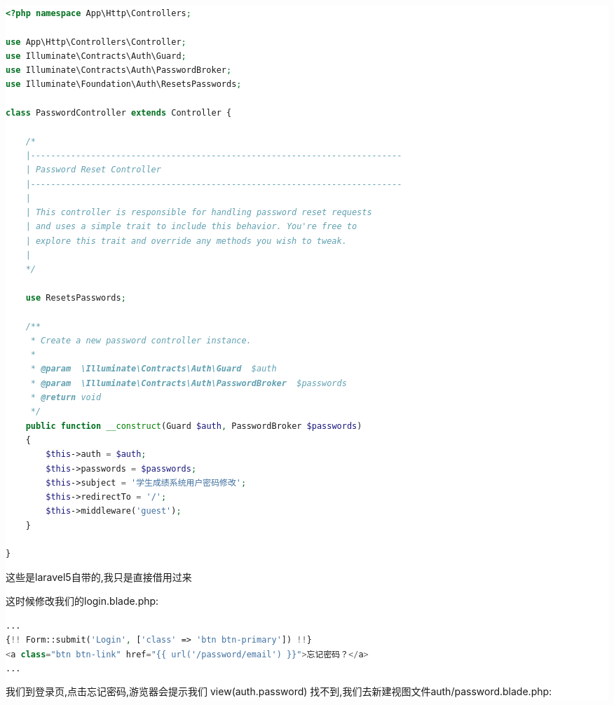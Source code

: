 ```php
<?php namespace App\Http\Controllers;

use App\Http\Controllers\Controller;
use Illuminate\Contracts\Auth\Guard;
use Illuminate\Contracts\Auth\PasswordBroker;
use Illuminate\Foundation\Auth\ResetsPasswords;

class PasswordController extends Controller {

    /*
    |--------------------------------------------------------------------------
    | Password Reset Controller
    |--------------------------------------------------------------------------
    |
    | This controller is responsible for handling password reset requests
    | and uses a simple trait to include this behavior. You're free to
    | explore this trait and override any methods you wish to tweak.
    |
    */

    use ResetsPasswords;

    /**
     * Create a new password controller instance.
     *
     * @param  \Illuminate\Contracts\Auth\Guard  $auth
     * @param  \Illuminate\Contracts\Auth\PasswordBroker  $passwords
     * @return void
     */
    public function __construct(Guard $auth, PasswordBroker $passwords)
    {
        $this->auth = $auth;
        $this->passwords = $passwords;
        $this->subject = '学生成绩系统用户密码修改';
        $this->redirectTo = '/';
        $this->middleware('guest');
    }

}
```

这些是laravel5自带的,我只是直接借用过来

这时候修改我们的login.blade.php:

```php
...
{!! Form::submit('Login', ['class' => 'btn btn-primary']) !!}
<a class="btn btn-link" href="{{ url('/password/email') }}">忘记密码？</a>
...
```

我们到登录页,点击忘记密码,游览器会提示我们 view(auth.password) 找不到,我们去新建视图文件auth/password.blade.php:
